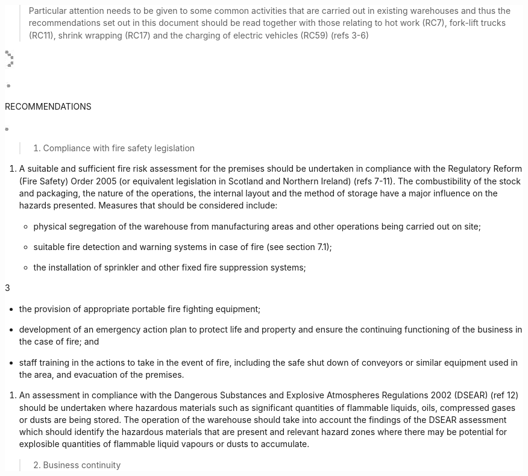 >   Particular attention needs to be given to some common activities that are
>   carried out in existing warehouses and thus the recommendations set out in
>   this document should be read together with those relating to hot work (RC7),
>   fork-lift trucks (RC11), shrink wrapping (RC17) and the charging of electric
>   vehicles (RC59) (refs 3-6)

![](media/a4ad1d4bdcff7ff7a9363a003f980e05.jpg)

![](media/90b2f4b171989a856e5d94529a516244.jpg)

RECOMMENDATIONS

![](media/e0ebc84f1aac98f252ba7e1b98e9ef33.jpg)

>   1. Compliance with fire safety legislation

1.  A suitable and sufficient fire risk assessment for the premises should be
    undertaken in compliance with the Regulatory Reform (Fire Safety) Order 2005
    (or equivalent legislation in Scotland and Northern Ireland) (refs 7-11).
    The combustibility of the stock and packaging, the nature of the operations,
    the internal layout and the method of storage have a major influence on the
    hazards presented. Measures that should be considered include:

    -   physical segregation of the warehouse from manufacturing areas and other
        operations being carried out on site;

    -   suitable fire detection and warning systems in case of fire (see section
        7.1);

    -   the installation of sprinkler and other fixed fire suppression systems;

3

-   the provision of appropriate portable fire fighting equipment;

-   development of an emergency action plan to protect life and property and
    ensure the continuing functioning of the business in the case of fire; and

-   staff training in the actions to take in the event of fire, including the
    safe shut down of conveyors or similar equipment used in the area, and
    evacuation of the premises.

1.  An assessment in compliance with the Dangerous Substances and Explosive
    Atmospheres Regulations 2002 (DSEAR) (ref 12) should be undertaken where
    hazardous materials such as significant quantities of flammable liquids,
    oils, compressed gases or dusts are being stored. The operation of the
    warehouse should take into account the findings of the DSEAR assessment
    which should identify the hazardous materials that are present and relevant
    hazard zones where there may be potential for explosible quantities of
    flammable liquid vapours or dusts to accumulate.

>   2. Business continuity
